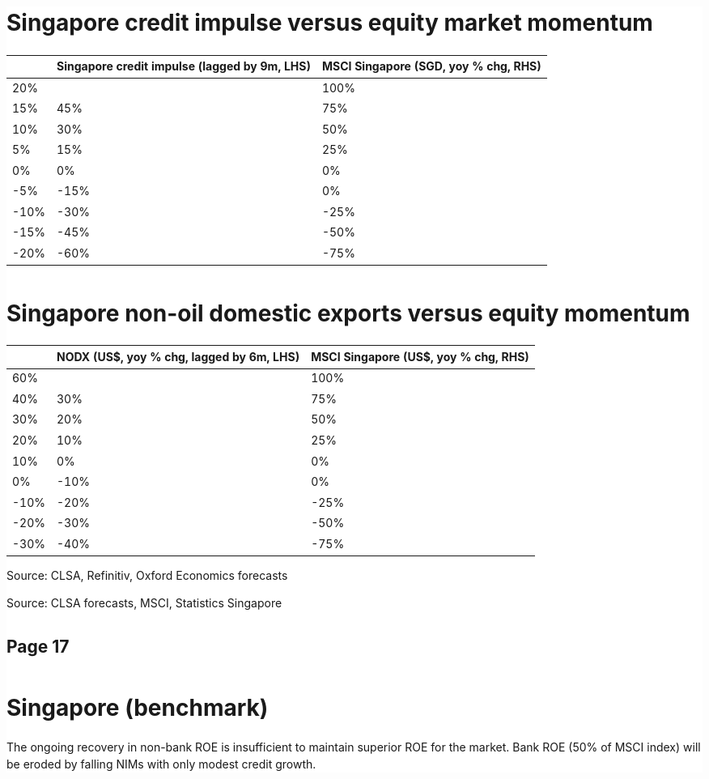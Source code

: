 # Singapore credit impulse versus equity market momentum

| |Singapore credit impulse (lagged by 9m, LHS)|MSCI Singapore (SGD, yoy % chg, RHS)|
|---|---|---|
|20%| |100%|
|15%|45%|75%|
|10%|30%|50%|
|5%|15%|25%|
|0%|0%|0%|
|-5%|-15%|0%|
|-10%|-30%|-25%|
|-15%|-45%|-50%|
|-20%|-60%|-75%|

# Singapore non-oil domestic exports versus equity momentum

| |NODX (US$, yoy % chg, lagged by 6m, LHS)|MSCI Singapore (US$, yoy % chg, RHS)|
|---|---|---|
|60%| |100%|
|40%|30%|75%|
|30%|20%|50%|
|20%|10%|25%|
|10%|0%|0%|
|0%|-10%|0%|
|-10%|-20%|-25%|
|-20%|-30%|-50%|
|-30%|-40%|-75%|

Source: CLSA, Refinitiv, Oxford Economics forecasts

Source: CLSA forecasts, MSCI, Statistics Singapore

Page 17
---
# Singapore (benchmark)

The ongoing recovery in non-bank ROE is insufficient to maintain superior ROE for the market. Bank ROE (50% of MSCI index) will be eroded by falling NIMs with only modest credit growth.
